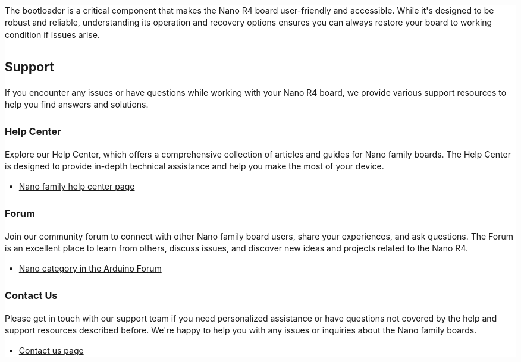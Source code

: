 The bootloader is a critical component that makes the Nano R4 board user-friendly and accessible. While it's designed to be robust and reliable, understanding its operation and recovery options ensures you can always restore your board to working condition if issues arise.

## Support

If you encounter any issues or have questions while working with your Nano R4 board, we provide various support resources to help you find answers and solutions.

### Help Center

Explore our Help Center, which offers a comprehensive collection of articles and guides for Nano family boards. The Help Center is designed to provide in-depth technical assistance and help you make the most of your device.

- [Nano family help center page](https://support.arduino.cc/hc/en-us/sections/360004605400-Nano-Family)

### Forum

Join our community forum to connect with other Nano family board users, share your experiences, and ask questions. The Forum is an excellent place to learn from others, discuss issues, and discover new ideas and projects related to the Nano R4.

- [Nano category in the Arduino Forum](https://forum.arduino.cc/c/official-hardware/nano-family/87)

### Contact Us

Please get in touch with our support team if you need personalized assistance or have questions not covered by the help and support resources described before. We're happy to help you with any issues or inquiries about the Nano family boards.

- [Contact us page](https://www.arduino.cc/en/contact-us/)